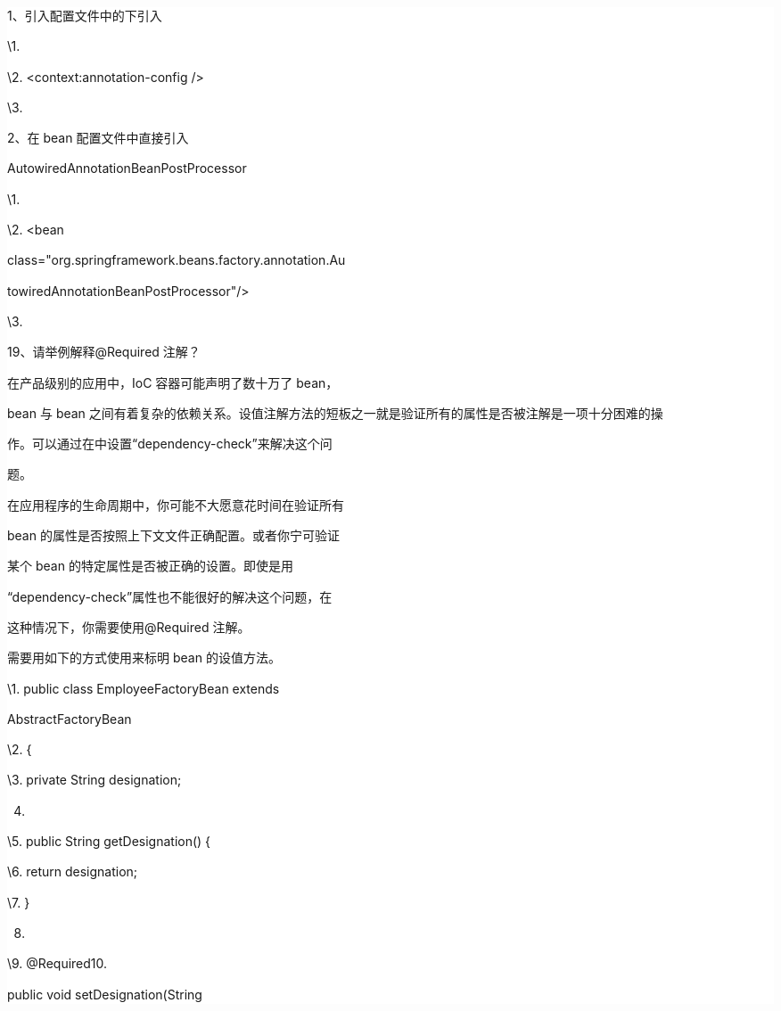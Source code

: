 1、引入配置文件中的下引入

\1. <beans>

\2. <context:annotation-config />

\3. </beans>

2、在 bean 配置文件中直接引入

AutowiredAnnotationBeanPostProcessor

\1. <beans>

\2. <bean

class="org.springframework.beans.factory.annotation.Au

towiredAnnotationBeanPostProcessor"/>

\3. </beans>

19、请举例解释@Required 注解？

在产品级别的应用中，IoC 容器可能声明了数十万了 bean，

bean 与 bean 之间有着复杂的依赖关系。设值注解方法的短板之一就是验证所有的属性是否被注解是一项十分困难的操

作。可以通过在中设置“dependency-check”来解决这个问

题。

在应用程序的生命周期中，你可能不大愿意花时间在验证所有

bean 的属性是否按照上下文文件正确配置。或者你宁可验证

某个 bean 的特定属性是否被正确的设置。即使是用

“dependency-check”属性也不能很好的解决这个问题，在

这种情况下，你需要使用@Required 注解。

需要用如下的方式使用来标明 bean 的设值方法。

\1. public class EmployeeFactoryBean extends

AbstractFactoryBean<Object> 

\2. { 

\3. private String designation;

4.

\5. public String getDesignation() { 

\6. return designation;

\7. } 

8.

\9. @Required10.

 public void setDesignation(String
